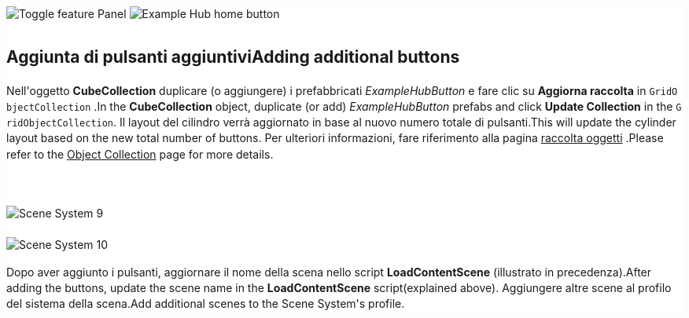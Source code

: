 <img src="../images/examples-hub/MRTK_ExamplesHubToggleFeaturesPanel.png" alt="Toggle feature Panel">

<img src="../images/examples-hub/MRTK_ExamplesHubHomeButton.png" width="450" alt="Example Hub home button">

## <a name="adding-additional-buttons"></a><span data-ttu-id="3f581-143">Aggiunta di pulsanti aggiuntivi</span><span class="sxs-lookup"><span data-stu-id="3f581-143">Adding additional buttons</span></span>

<span data-ttu-id="3f581-144">Nell'oggetto **CubeCollection** duplicare (o aggiungere) i prefabbricati _ExampleHubButton_ e fare clic su **Aggiorna raccolta** in `GridObjectCollection` .</span><span class="sxs-lookup"><span data-stu-id="3f581-144">In the **CubeCollection** object, duplicate (or add) _ExampleHubButton_ prefabs and click **Update Collection** in the `GridObjectCollection`.</span></span>
<span data-ttu-id="3f581-145">Il layout del cilindro verrà aggiornato in base al nuovo numero totale di pulsanti.</span><span class="sxs-lookup"><span data-stu-id="3f581-145">This will update the cylinder layout based on the new total number of buttons.</span></span>
<span data-ttu-id="3f581-146">Per ulteriori informazioni, fare riferimento alla pagina [raccolta oggetti](../ux-building-blocks/object-collection.md) .</span><span class="sxs-lookup"><span data-stu-id="3f581-146">Please refer to the [Object Collection](../ux-building-blocks/object-collection.md) page for more details.</span></span>

<br/><br/><img src="../images/examples-hub/MRTK_ExamplesHub_SceneSystem9.png" alt="Scene System 9">
<br/><br/><img src="../images/examples-hub/MRTK_ExamplesHub_SceneSystem10.png" alt="Scene System 10">

<span data-ttu-id="3f581-147">Dopo aver aggiunto i pulsanti, aggiornare il nome della scena nello script **LoadContentScene** (illustrato in precedenza).</span><span class="sxs-lookup"><span data-stu-id="3f581-147">After adding the buttons, update the scene name in the **LoadContentScene** script(explained above).</span></span>
<span data-ttu-id="3f581-148">Aggiungere altre scene al profilo del sistema della scena.</span><span class="sxs-lookup"><span data-stu-id="3f581-148">Add additional scenes to the Scene System's profile.</span></span>
